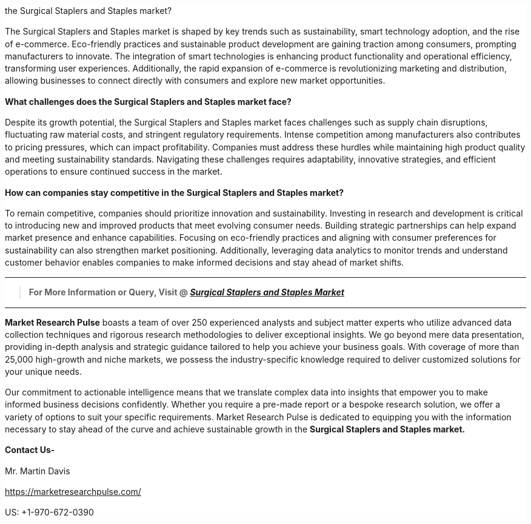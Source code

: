the Surgical Staplers and Staples market?</strong></p><p>The Surgical Staplers and Staples market is shaped by key trends such as sustainability, smart technology adoption, and the rise of e-commerce. Eco-friendly practices and sustainable product development are gaining traction among consumers, prompting manufacturers to innovate. The integration of smart technologies is enhancing product functionality and operational efficiency, transforming user experiences. Additionally, the rapid expansion of e-commerce is revolutionizing marketing and distribution, allowing businesses to connect directly with consumers and explore new market opportunities.</p><p><strong>What challenges does the Surgical Staplers and Staples market face?</strong></p><p>Despite its growth potential, the Surgical Staplers and Staples market faces challenges such as supply chain disruptions, fluctuating raw material costs, and stringent regulatory requirements. Intense competition among manufacturers also contributes to pricing pressures, which can impact profitability. Companies must address these hurdles while maintaining high product quality and meeting sustainability standards. Navigating these challenges requires adaptability, innovative strategies, and efficient operations to ensure continued success in the market.</p><p><strong>How can companies stay competitive in the Surgical Staplers and Staples market?</strong></p><p>To remain competitive, companies should prioritize innovation and sustainability. Investing in research and development is critical to introducing new and improved products that meet evolving consumer needs. Building strategic partnerships can help expand market presence and enhance capabilities. Focusing on eco-friendly practices and aligning with consumer preferences for sustainability can also strengthen market positioning. Additionally, leveraging data analytics to monitor trends and understand customer behavior enables companies to make informed decisions and stay ahead of market shifts.</p><hr /><blockquote><p><strong>For More Information or Query, Visit @&nbsp;<em><a href="https://marketresearchpulse.com/report/9402/surgical-staplers-and-staples-market?utm_source=Linkedin&utm_medium=0115">Surgical Staplers and Staples Market</a></em></strong></p></blockquote><hr /><p><strong>Market Research Pulse</strong> boasts a team of over 250 experienced analysts and subject matter experts who utilize advanced data collection techniques and rigorous research methodologies to deliver exceptional insights. We go beyond mere data presentation, providing in-depth analysis and strategic guidance tailored to help you achieve your business goals. With coverage of more than 25,000 high-growth and niche markets, we possess the industry-specific knowledge required to deliver customized solutions for your unique needs.</p><p>Our commitment to actionable intelligence means that we translate complex data into insights that empower you to make informed business decisions confidently. Whether you require a pre-made report or a bespoke research solution, we offer a variety of options to suit your specific requirements. Market Research Pulse is dedicated to equipping you with the information necessary to stay ahead of the curve and achieve sustainable growth in the <strong>Surgical Staplers and Staples market.</strong></p><p><strong>Contact Us-</strong></p><p>Mr. Martin Davis</p><p>https://marketresearchpulse.com/</p><p>US: +1-970-672-0390</p>
